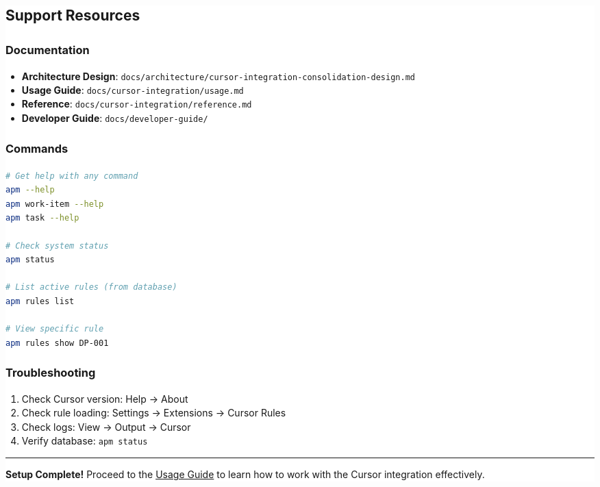 
## Support Resources

### Documentation

- **Architecture Design**: `docs/architecture/cursor-integration-consolidation-design.md`
- **Usage Guide**: `docs/cursor-integration/usage.md`
- **Reference**: `docs/cursor-integration/reference.md`
- **Developer Guide**: `docs/developer-guide/`

### Commands

```bash
# Get help with any command
apm --help
apm work-item --help
apm task --help

# Check system status
apm status

# List active rules (from database)
apm rules list

# View specific rule
apm rules show DP-001
```

### Troubleshooting

1. Check Cursor version: Help → About
2. Check rule loading: Settings → Extensions → Cursor Rules
3. Check logs: View → Output → Cursor
4. Verify database: `apm status`

---

**Setup Complete!** Proceed to the [Usage Guide](usage.md) to learn how to work with the Cursor integration effectively.
